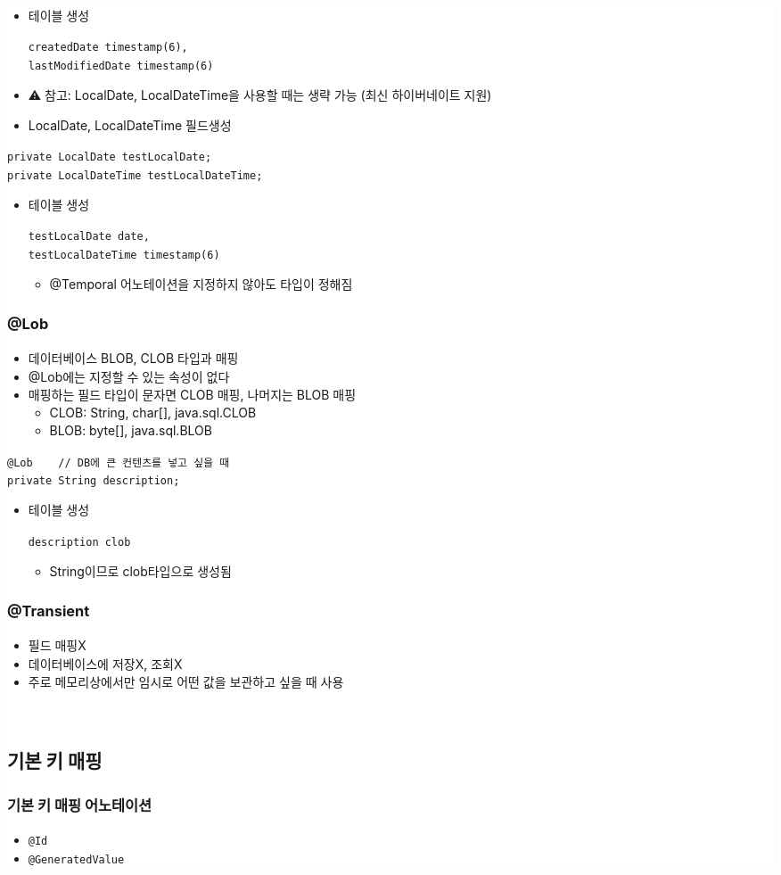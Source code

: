 - 테이블 생성
  ```
  createdDate timestamp(6),
  lastModifiedDate timestamp(6)
  ```

- ⚠️ 참고: LocalDate, LocalDateTime을 사용할 때는 생략 가능
  (최신 하이버네이트 지원)
- LocalDate, LocalDateTime 필드생성
```
private LocalDate testLocalDate;
private LocalDateTime testLocalDateTime;
```
- 테이블 생성

    ```
    testLocalDate date,
    testLocalDateTime timestamp(6)
    ```

  - @Temporal 어노테이션을 지정하지 않아도 타입이 정해짐

### @Lob

- 데이터베이스 BLOB, CLOB 타입과 매핑
- @Lob에는 지정할 수 있는 속성이 없다
- 매핑하는 필드 타입이 문자면 CLOB 매핑, 나머지는 BLOB 매핑
  - CLOB: String, char[], java.sql.CLOB
  - BLOB: byte[], java.sql.BLOB

```
@Lob    // DB에 큰 컨텐츠를 넣고 싶을 때
private String description;
```

- 테이블 생성

    ```
    description clob
    ```

  - String이므로 clob타입으로 생성됨

### @Transient

- 필드 매핑X
- 데이터베이스에 저장X, 조회X
- 주로 메모리상에서만 임시로 어떤 값을 보관하고 싶을 때 사용

<br>

## 기본 키 매핑

### 기본 키 매핑 어노테이션

- `@Id`
- `@GeneratedValue`

